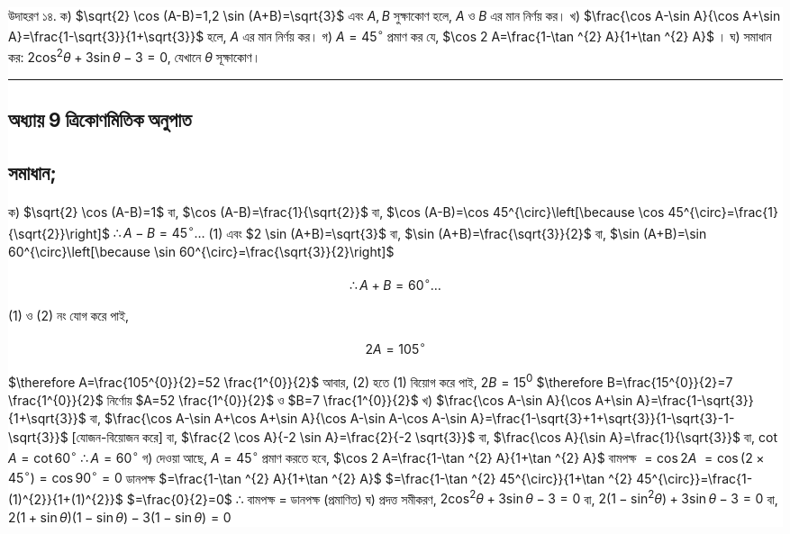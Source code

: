 উদাহরণ ১৪. ক) $\sqrt{2} \cos (A-B)=1,2 \sin (A+B)=\sqrt{3}$ এবং $A, B$ সুক্ষাকোণ হলে, $A$ ও $B$ এর মান নির্ণয় কর।
খ) $\frac{\cos A-\sin A}{\cos A+\sin A}=\frac{1-\sqrt{3}}{1+\sqrt{3}}$ হলে, $A$ এর মান নির্ণয় কর।
গ) $A=45^{\circ}$ প্রমাণ কর যে, $\cos 2 A=\frac{1-\tan ^{2} A}{1+\tan ^{2} A}$ ।
ঘ) সমাধান কর: $2 \cos ^{2} \theta+3 \sin \theta-3=0$, যেখানে $\theta$ সূক্ষাকোণ।

*****
## অধ্যায় 9 ত্রিকোণমিতিক অনুপাত

## সমাধান;

ক) $\sqrt{2} \cos (A-B)=1$
বা, $\cos (A-B)=\frac{1}{\sqrt{2}}$
বা, $\cos (A-B)=\cos 45^{\circ}\left[\because \cos 45^{\circ}=\frac{1}{\sqrt{2}}\right]$
$\therefore A-B=45^{\circ} \ldots$ (1)
এবং $2 \sin (A+B)=\sqrt{3}$
বা, $\sin (A+B)=\frac{\sqrt{3}}{2}$
বা, $\sin (A+B)=\sin 60^{\circ}\left[\because \sin 60^{\circ}=\frac{\sqrt{3}}{2}\right]$

$$
\therefore A+B=60^{\circ} \ldots
$$

(1) ও (2) নং যোগ করে পাই,

$$
2 A=105^{\circ}
$$

$\therefore A=\frac{105^{0}}{2}=52 \frac{1^{0}}{2}$
আবার, (2) হতে (1) বিয়োগ করে পাই,
$2 B=15^{0}$
$\therefore B=\frac{15^{0}}{2}=7 \frac{1^{0}}{2}$
নির্ণোয় $A=52 \frac{1^{0}}{2}$ ও $B=7 \frac{1^{0}}{2}$
খ) $\frac{\cos A-\sin A}{\cos A+\sin A}=\frac{1-\sqrt{3}}{1+\sqrt{3}}$
বা, $\frac{\cos A-\sin A+\cos A+\sin A}{\cos A-\sin A-\cos A-\sin A}=\frac{1-\sqrt{3}+1+\sqrt{3}}{1-\sqrt{3}-1-\sqrt{3}}$ [যোজন-বিয়োজন করে]
বা, $\frac{2 \cos A}{-2 \sin A}=\frac{2}{-2 \sqrt{3}}$
বা, $\frac{\cos A}{\sin A}=\frac{1}{\sqrt{3}}$
বা, $\cot A=\cot 60^{\circ}$
$\therefore A=60^{\circ}$
গ) দেওয়া আছে, $A=45^{\circ}$
প্রমাণ করতে হবে, $\cos 2 A=\frac{1-\tan ^{2} A}{1+\tan ^{2} A}$
বামপক্ষ $=\cos 2 A$
$=\cos \left(2 \times 45^{\circ}\right)=\cos 90^{\circ}=0$
ডানপক্ষ $=\frac{1-\tan ^{2} A}{1+\tan ^{2} A}$
$=\frac{1-\tan ^{2} 45^{\circ}}{1+\tan ^{2} 45^{\circ}}=\frac{1-(1)^{2}}{1+(1)^{2}}$
$=\frac{0}{2}=0$
$\therefore$ বামপক্ষ $=$ ডানপক্ষ (প্রমাণিত)
ঘ) প্রদত্ত সমীকরণ, $2 \cos ^{2} \theta+3 \sin \theta-3=0$
বা, $2\left(1-\sin ^{2} \theta\right)+3 \sin \theta-3=0$
বা, $2(1+\sin \theta)(1-\sin \theta)-3(1-\sin \theta)=0$

